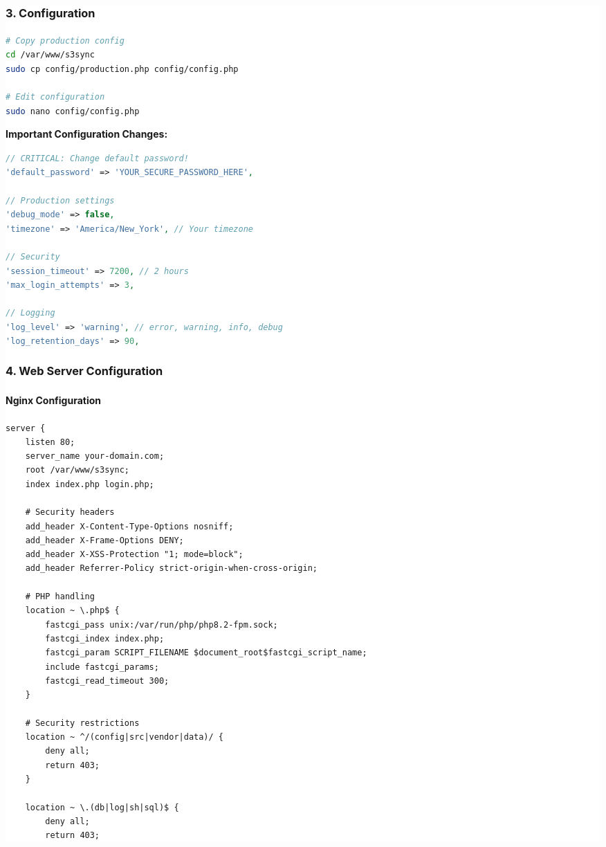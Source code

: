 ### 3. Configuration

```bash
# Copy production config
cd /var/www/s3sync
sudo cp config/production.php config/config.php

# Edit configuration
sudo nano config/config.php
```

**Important Configuration Changes:**

```php
// CRITICAL: Change default password!
'default_password' => 'YOUR_SECURE_PASSWORD_HERE',

// Production settings
'debug_mode' => false,
'timezone' => 'America/New_York', // Your timezone

// Security
'session_timeout' => 7200, // 2 hours
'max_login_attempts' => 3,

// Logging
'log_level' => 'warning', // error, warning, info, debug
'log_retention_days' => 90,
```

### 4. Web Server Configuration

#### Nginx Configuration

```nginx
server {
    listen 80;
    server_name your-domain.com;
    root /var/www/s3sync;
    index index.php login.php;

    # Security headers
    add_header X-Content-Type-Options nosniff;
    add_header X-Frame-Options DENY;
    add_header X-XSS-Protection "1; mode=block";
    add_header Referrer-Policy strict-origin-when-cross-origin;

    # PHP handling
    location ~ \.php$ {
        fastcgi_pass unix:/var/run/php/php8.2-fpm.sock;
        fastcgi_index index.php;
        fastcgi_param SCRIPT_FILENAME $document_root$fastcgi_script_name;
        include fastcgi_params;
        fastcgi_read_timeout 300;
    }

    # Security restrictions
    location ~ ^/(config|src|vendor|data)/ {
        deny all;
        return 403;
    }

    location ~ \.(db|log|sh|sql)$ {
        deny all;
        return 403;
```